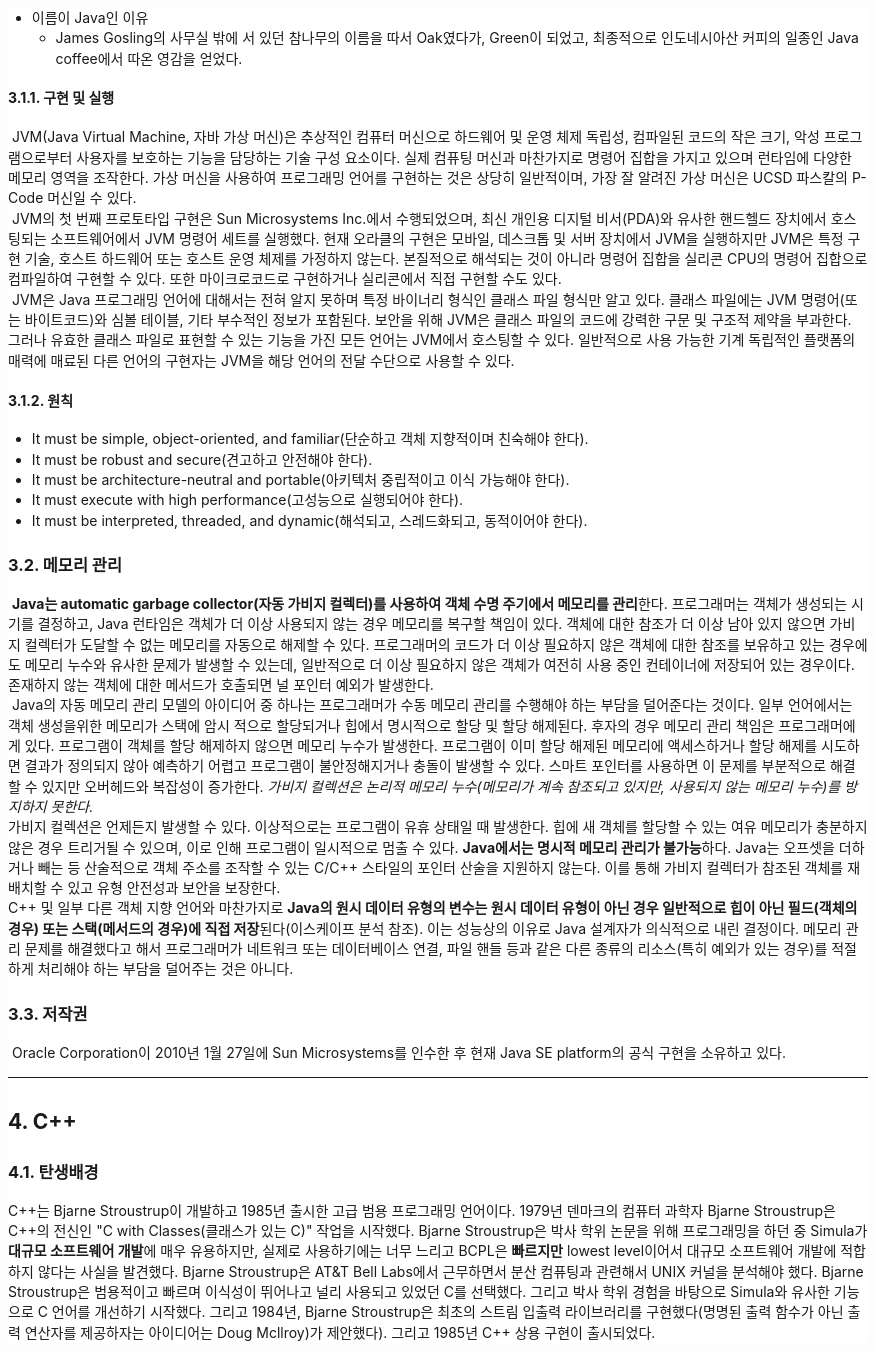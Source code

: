 * 이름이 Java인 이유
    * James Gosling의 사무실 밖에 서 있던 참나무의 이름을 따서 Oak였다가, Green이 되었고, 최종적으로 인도네시아산 커피의 일종인 Java coffee에서 따온 영감을 얻었다.

#### 3.1.1. 구현 및 실행
 JVM(Java Virtual Machine, 자바 가상 머신)은 추상적인 컴퓨터 머신으로 하드웨어 및 운영 체제 독립성, 컴파일된 코드의 작은 크기, 악성 프로그램으로부터 사용자를 보호하는 기능을 담당하는 기술 구성 요소이다. 실제 컴퓨팅 머신과 마찬가지로 명령어 집합을 가지고 있으며 런타임에 다양한 메모리 영역을 조작한다. 가상 머신을 사용하여 프로그래밍 언어를 구현하는 것은 상당히 일반적이며, 가장 잘 알려진 가상 머신은 UCSD 파스칼의 P-Code 머신일 수 있다.  
 JVM의 첫 번째 프로토타입 구현은 Sun Microsystems Inc.에서 수행되었으며, 최신 개인용 디지털 비서(PDA)와 유사한 핸드헬드 장치에서 호스팅되는 소프트웨어에서 JVM 명령어 세트를 실행했다. 현재 오라클의 구현은 모바일, 데스크톱 및 서버 장치에서 JVM을 실행하지만 JVM은 특정 구현 기술, 호스트 하드웨어 또는 호스트 운영 체제를 가정하지 않는다. 본질적으로 해석되는 것이 아니라 명령어 집합을 실리콘 CPU의 명령어 집합으로 컴파일하여 구현할 수 있다. 또한 마이크로코드로 구현하거나 실리콘에서 직접 구현할 수도 있다.  
 JVM은 Java 프로그래밍 언어에 대해서는 전혀 알지 못하며 특정 바이너리 형식인 클래스 파일 형식만 알고 있다. 클래스 파일에는 JVM 명령어(또는 바이트코드)와 심볼 테이블, 기타 부수적인 정보가 포함된다. 보안을 위해 JVM은 클래스 파일의 코드에 강력한 구문 및 구조적 제약을 부과한다. 그러나 유효한 클래스 파일로 표현할 수 있는 기능을 가진 모든 언어는 JVM에서 호스팅할 수 있다. 일반적으로 사용 가능한 기계 독립적인 플랫폼의 매력에 매료된 다른 언어의 구현자는 JVM을 해당 언어의 전달 수단으로 사용할 수 있다.

#### 3.1.2. 원칙
* It must be simple, object-oriented, and familiar(단순하고 객체 지향적이며 친숙해야 한다).
* It must be robust and secure(견고하고 안전해야 한다).
* It must be architecture-neutral and portable(아키텍처 중립적이고 이식 가능해야 한다).
* It must execute with high performance(고성능으로 실행되어야 한다).
* It must be interpreted, threaded, and dynamic(해석되고, 스레드화되고, 동적이어야 한다).

### 3.2. 메모리 관리
 **Java는 automatic garbage collector(자동 가비지 컬렉터)를 사용하여 객체 수명 주기에서 메모리를 관리**한다. 프로그래머는 객체가 생성되는 시기를 결정하고, Java 런타임은 객체가 더 이상 사용되지 않는 경우 메모리를 복구할 책임이 있다. 객체에 대한 참조가 더 이상 남아 있지 않으면 가비지 컬렉터가 도달할 수 없는 메모리를 자동으로 해제할 수 있다. 프로그래머의 코드가 더 이상 필요하지 않은 객체에 대한 참조를 보유하고 있는 경우에도 메모리 누수와 유사한 문제가 발생할 수 있는데, 일반적으로 더 이상 필요하지 않은 객체가 여전히 사용 중인 컨테이너에 저장되어 있는 경우이다. 존재하지 않는 객체에 대한 메서드가 호출되면 널 포인터 예외가 발생한다.  
 Java의 자동 메모리 관리 모델의 아이디어 중 하나는 프로그래머가 수동 메모리 관리를 수행해야 하는 부담을 덜어준다는 것이다. 일부 언어에서는 객체 생성을위한 메모리가 스택에 암시 적으로 할당되거나 힙에서 명시적으로 할당 및 할당 해제된다. 후자의 경우 메모리 관리 책임은 프로그래머에게 있다. 프로그램이 객체를 할당 해제하지 않으면 메모리 누수가 발생한다. 프로그램이 이미 할당 해제된 메모리에 액세스하거나 할당 해제를 시도하면 결과가 정의되지 않아 예측하기 어렵고 프로그램이 불안정해지거나 충돌이 발생할 수 있다. 스마트 포인터를 사용하면 이 문제를 부분적으로 해결할 수 있지만 오버헤드와 복잡성이 증가한다. *가비지 컬렉션은 논리적 메모리 누수(메모리가 계속 참조되고 있지만, 사용되지 않는 메모리 누수)를 방지하지 못한다.*  
가비지 컬렉션은 언제든지 발생할 수 있다. 이상적으로는 프로그램이 유휴 상태일 때 발생한다. 힙에 새 객체를 할당할 수 있는 여유 메모리가 충분하지 않은 경우 트리거될 수 있으며, 이로 인해 프로그램이 일시적으로 멈출 수 있다. **Java에서는 명시적 메모리 관리가 불가능**하다. Java는 오프셋을 더하거나 빼는 등 산술적으로 객체 주소를 조작할 수 있는 C/C++ 스타일의 포인터 산술을 지원하지 않는다. 이를 통해 가비지 컬렉터가 참조된 객체를 재배치할 수 있고 유형 안전성과 보안을 보장한다.    
C++ 및 일부 다른 객체 지향 언어와 마찬가지로 **Java의 원시 데이터 유형의 변수는 원시 데이터 유형이 아닌 경우 일반적으로 힙이 아닌 필드(객체의 경우) 또는 스택(메서드의 경우)에 직접 저장**된다(이스케이프 분석 참조). 이는 성능상의 이유로 Java 설계자가 의식적으로 내린 결정이다. 메모리 관리 문제를 해결했다고 해서 프로그래머가 네트워크 또는 데이터베이스 연결, 파일 핸들 등과 같은 다른 종류의 리소스(특히 예외가 있는 경우)를 적절하게 처리해야 하는 부담을 덜어주는 것은 아니다.  

### 3.3. 저작권
 Oracle Corporation이 2010년 1월 27일에 Sun Microsystems를 인수한 후 현재 Java SE platform의 공식 구현을 소유하고 있다.

* * *

## 4. C++
### 4.1. 탄생배경
 C++는 Bjarne Stroustrup이 개발하고 1985년 출시한 고급 범용 프로그래밍 언어이다. 1979년 덴마크의 컴퓨터 과학자 Bjarne Stroustrup은 C++의 전신인 "C with Classes(클래스가 있는 C)" 작업을 시작했다. Bjarne Stroustrup은 박사 학위 논문을 위해 프로그래밍을 하던 중 Simula가 **대규모 소프트웨어 개발**에 매우 유용하지만, 실제로 사용하기에는 너무 느리고 BCPL은 **빠르지만** lowest level이어서 대규모 소프트웨어 개발에 적합하지 않다는 사실을 발견했다. Bjarne Stroustrup은 AT&T Bell Labs에서 근무하면서 분산 컴퓨팅과 관련해서 UNIX 커널을 분석해야 했다. Bjarne Stroustrup은 범용적이고 빠르며 이식성이 뛰어나고 널리 사용되고 있었던 C를 선택했다. 그리고 박사 학위 경험을 바탕으로 Simula와 유사한 기능으로 C 언어를 개선하기 시작했다. 그리고 1984년, Bjarne Stroustrup은 최초의 스트림 입출력 라이브러리를 구현했다(명명된 출력 함수가 아닌 출력 연산자를 제공하자는 아이디어는 Doug Mcllroy)가 제안했다). 그리고 1985년 C++ 상용 구현이 출시되었다.
